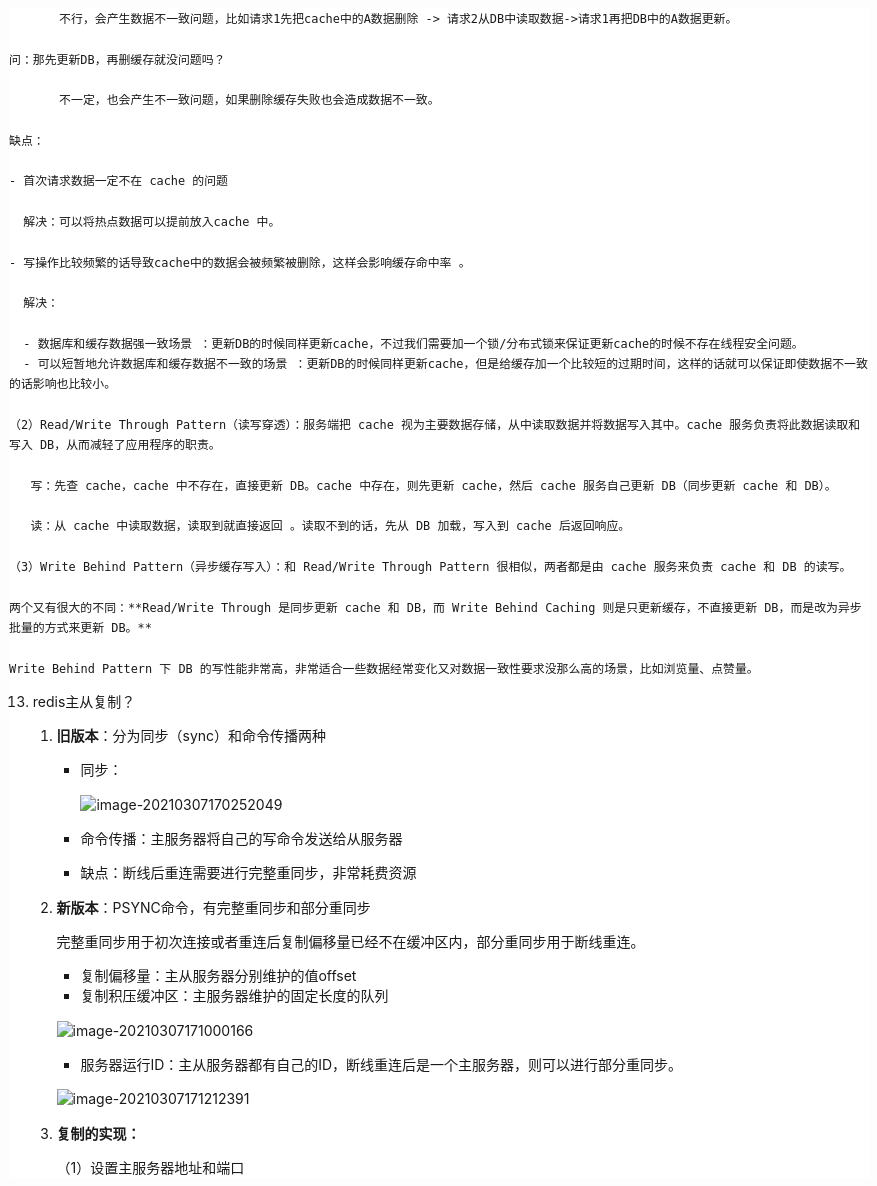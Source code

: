     ​		不行，会产生数据不一致问题，比如请求1先把cache中的A数据删除 -> 请求2从DB中读取数据->请求1再把DB中的A数据更新。

    问：那先更新DB，再删缓存就没问题吗？

    ​		不一定，也会产生不一致问题，如果删除缓存失败也会造成数据不一致。

    缺点：

    - 首次请求数据一定不在 cache 的问题

      解决：可以将热点数据可以提前放入cache 中。

    - 写操作比较频繁的话导致cache中的数据会被频繁被删除，这样会影响缓存命中率 。

      解决：

      - 数据库和缓存数据强一致场景 ：更新DB的时候同样更新cache，不过我们需要加一个锁/分布式锁来保证更新cache的时候不存在线程安全问题。
      - 可以短暂地允许数据库和缓存数据不一致的场景 ：更新DB的时候同样更新cache，但是给缓存加一个比较短的过期时间，这样的话就可以保证即使数据不一致的话影响也比较小。

    （2）Read/Write Through Pattern（读写穿透）：服务端把 cache 视为主要数据存储，从中读取数据并将数据写入其中。cache 服务负责将此数据读取和写入 DB，从而减轻了应用程序的职责。

    ​	写：先查 cache，cache 中不存在，直接更新 DB。cache 中存在，则先更新 cache，然后 cache 服务自己更新 DB（同步更新 cache 和 DB）。

    ​	读：从 cache 中读取数据，读取到就直接返回 。读取不到的话，先从 DB 加载，写入到 cache 后返回响应。

    （3）Write Behind Pattern（异步缓存写入）：和 Read/Write Through Pattern 很相似，两者都是由 cache 服务来负责 cache 和 DB 的读写。

    两个又有很大的不同：**Read/Write Through 是同步更新 cache 和 DB，而 Write Behind Caching 则是只更新缓存，不直接更新 DB，而是改为异步批量的方式来更新 DB。**

    Write Behind Pattern 下 DB 的写性能非常高，非常适合一些数据经常变化又对数据一致性要求没那么高的场景，比如浏览量、点赞量。
    
13. redis主从复制？

    1. **旧版本**：分为同步（sync）和命令传播两种

       - 同步：

         ![image-20210307170252049](D:\面试\面试题\img\sync主从复制.png)

       - 命令传播：主服务器将自己的写命令发送给从服务器

       - 缺点：断线后重连需要进行完整重同步，非常耗费资源

    2. **新版本**：PSYNC命令，有完整重同步和部分重同步

       完整重同步用于初次连接或者重连后复制偏移量已经不在缓冲区内，部分重同步用于断线重连。

       - 复制偏移量：主从服务器分别维护的值offset
       - 复制积压缓冲区：主服务器维护的固定长度的队列

       ![image-20210307171000166](D:\面试\面试题\img\复制积压缓冲区.png)

       - 服务器运行ID：主从服务器都有自己的ID，断线重连后是一个主服务器，则可以进行部分重同步。

       ![image-20210307171212391](D:\面试\面试题\img\PSYNC.png)

    3. **复制的实现：**

       （1）设置主服务器地址和端口
